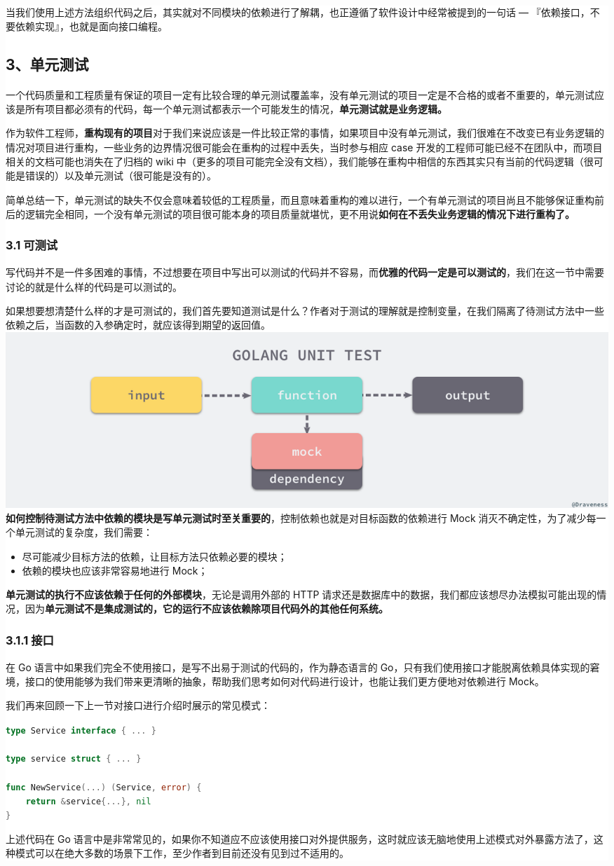   当我们使用上述方法组织代码之后，其实就对不同模块的依赖进行了解耦，也正遵循了软件设计中经常被提到的一句话 — 『依赖接口，不要依赖实现』，也就是面向接口编程。

## 3、单元测试
一个代码质量和工程质量有保证的项目一定有比较合理的单元测试覆盖率，没有单元测试的项目一定是不合格的或者不重要的，单元测试应该是所有项目都必须有的代码，每一个单元测试都表示一个可能发生的情况，**单元测试就是业务逻辑。**

作为软件工程师，**重构现有的项目**对于我们来说应该是一件比较正常的事情，如果项目中没有单元测试，我们很难在不改变已有业务逻辑的情况对项目进行重构，一些业务的边界情况很可能会在重构的过程中丢失，当时参与相应 case 开发的工程师可能已经不在团队中，而项目相关的文档可能也消失在了归档的 wiki 中（更多的项目可能完全没有文档），我们能够在重构中相信的东西其实只有当前的代码逻辑（很可能是错误的）以及单元测试（很可能是没有的）。

简单总结一下，单元测试的缺失不仅会意味着较低的工程质量，而且意味着重构的难以进行，一个有单元测试的项目尚且不能够保证重构前后的逻辑完全相同，一个没有单元测试的项目很可能本身的项目质量就堪忧，更不用说**如何在不丢失业务逻辑的情况下进行重构了。**

### 3.1 可测试
写代码并不是一件多困难的事情，不过想要在项目中写出可以测试的代码并不容易，而**优雅的代码一定是可以测试的**，我们在这一节中需要讨论的就是什么样的代码是可以测试的。

如果想要想清楚什么样的才是可测试的，我们首先要知道测试是什么？作者对于测试的理解就是控制变量，在我们隔离了待测试方法中一些依赖之后，当函数的入参确定时，就应该得到期望的返回值。
![](../pictures/go_code_standard/3.1-1.png)
**如何控制待测试方法中依赖的模块是写单元测试时至关重要的**，控制依赖也就是对目标函数的依赖进行 Mock 消灭不确定性，为了减少每一个单元测试的复杂度，我们需要：
- 尽可能减少目标方法的依赖，让目标方法只依赖必要的模块；
- 依赖的模块也应该非常容易地进行 Mock；

**单元测试的执行不应该依赖于任何的外部模块**，无论是调用外部的 HTTP 请求还是数据库中的数据，我们都应该想尽办法模拟可能出现的情况，因为**单元测试不是集成测试的，它的运行不应该依赖除项目代码外的其他任何系统。**

### 3.1.1 接口
在 Go 语言中如果我们完全不使用接口，是写不出易于测试的代码的，作为静态语言的 Go，只有我们使用接口才能脱离依赖具体实现的窘境，接口的使用能够为我们带来更清晰的抽象，帮助我们思考如何对代码进行设计，也能让我们更方便地对依赖进行 Mock。

我们再来回顾一下上一节对接口进行介绍时展示的常见模式：
```go
type Service interface { ... }

type service struct { ... }

func NewService(...) (Service, error) {
    return &service{...}, nil
}
```
上述代码在 Go 语言中是非常常见的，如果你不知道应不应该使用接口对外提供服务，这时就应该无脑地使用上述模式对外暴露方法了，这种模式可以在绝大多数的场景下工作，至少作者到目前还没有见到过不适用的。
